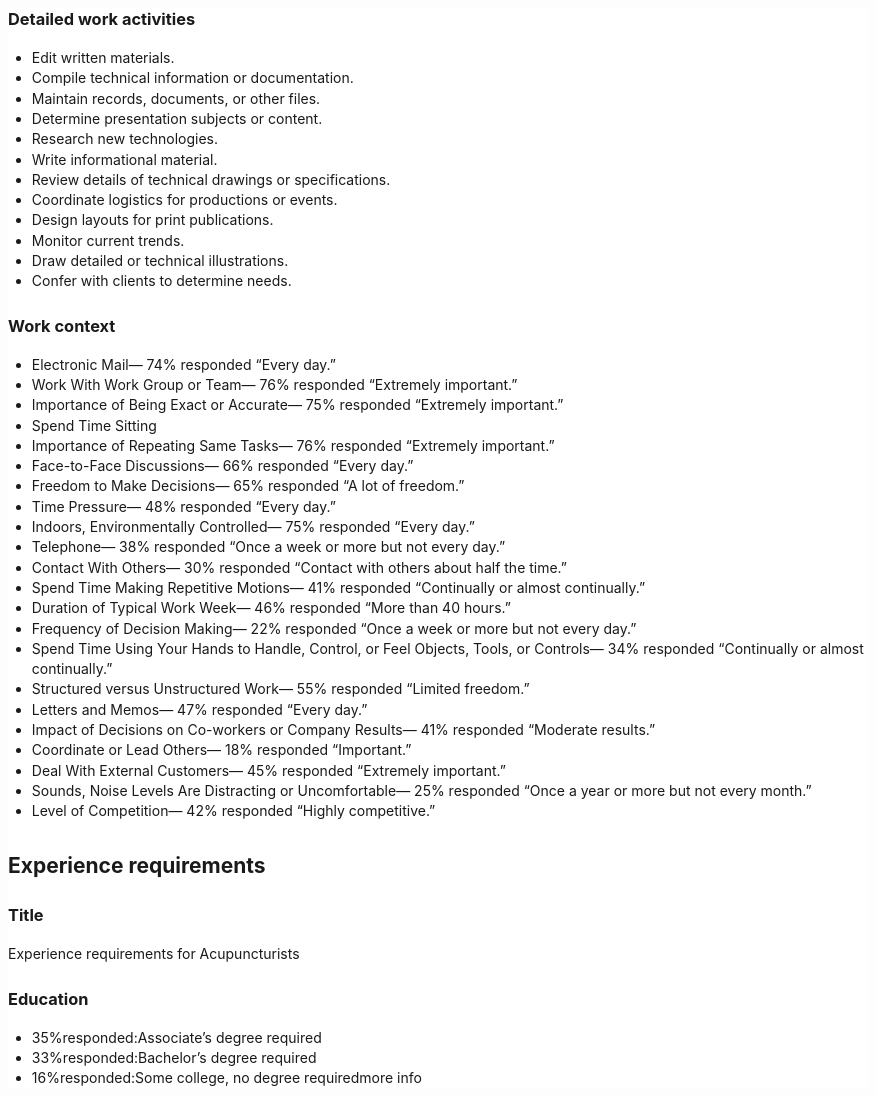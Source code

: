 ### Detailed work activities
- Edit written materials.
- Compile technical information or documentation.
- Maintain records, documents, or other files.
- Determine presentation subjects or content.
- Research new technologies.
- Write informational material.
- Review details of technical drawings or specifications.
- Coordinate logistics for productions or events.
- Design layouts for print publications.
- Monitor current trends.
- Draw detailed or technical illustrations.
- Confer with clients to determine needs.

### Work context
- Electronic Mail— 74% responded “Every day.”
- Work With Work Group or Team— 76% responded “Extremely important.”
- Importance of Being Exact or Accurate— 75% responded “Extremely important.”
- Spend Time Sitting
- Importance of Repeating Same Tasks— 76% responded “Extremely important.”
- Face-to-Face Discussions— 66% responded “Every day.”
- Freedom to Make Decisions— 65% responded “A lot of freedom.”
- Time Pressure— 48% responded “Every day.”
- Indoors, Environmentally Controlled— 75% responded “Every day.”
- Telephone— 38% responded “Once a week or more but not every day.”
- Contact With Others— 30% responded “Contact with others about half the time.”
- Spend Time Making Repetitive Motions— 41% responded “Continually or almost continually.”
- Duration of Typical Work Week— 46% responded “More than 40 hours.”
- Frequency of Decision Making— 22% responded “Once a week or more but not every day.”
- Spend Time Using Your Hands to Handle, Control, or Feel Objects, Tools, or Controls— 34% responded “Continually or almost continually.”
- Structured versus Unstructured Work— 55% responded “Limited freedom.”
- Letters and Memos— 47% responded “Every day.”
- Impact of Decisions on Co-workers or Company Results— 41% responded “Moderate results.”
- Coordinate or Lead Others— 18% responded “Important.”
- Deal With External Customers— 45% responded “Extremely important.”
- Sounds, Noise Levels Are Distracting or Uncomfortable— 25% responded “Once a year or more but not every month.”
- Level of Competition— 42% responded “Highly competitive.”

## Experience requirements
### Title
Experience requirements for Acupuncturists

### Education
- 35%responded:Associate’s degree required
- 33%responded:Bachelor’s degree required
- 16%responded:Some college, no degree requiredmore info
